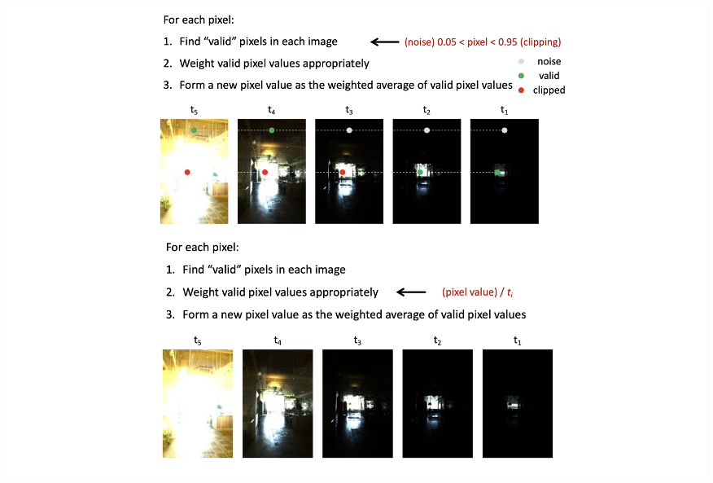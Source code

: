 <center><img src=./figures/2024-12-06-19-19-38.png width=60%></center>

<center><img src=./figures/2024-12-06-19-19-53.png width=60%></center>

